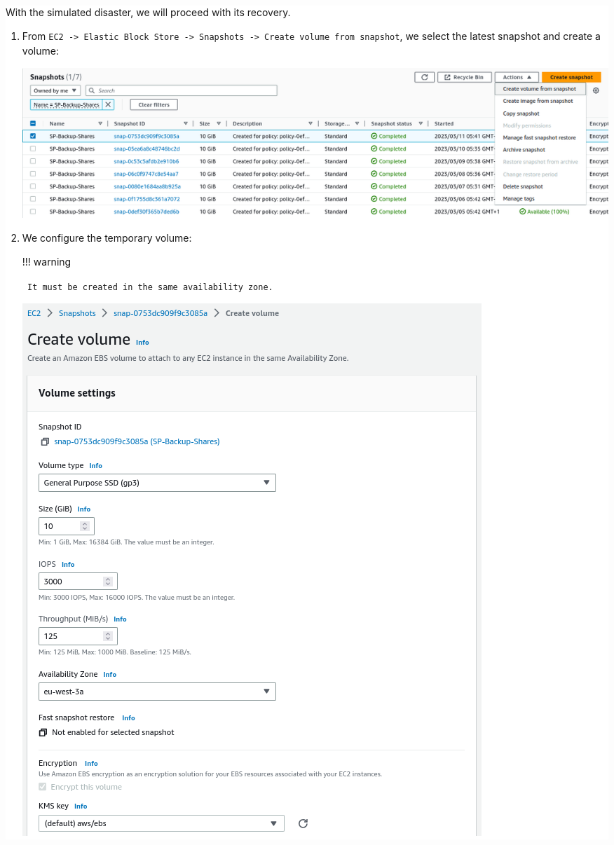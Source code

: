 With the simulated disaster, we will proceed with its recovery.

1. From `EC2 -> Elastic Block Store -> Snapshots -> Create volume from snapshot`, we select the latest snapshot and create a volume:

    !["Getting the latest snapshot"](assets/aws/recovery-shares_snapshot-1.png "Getting the latest snapshot")

2. We configure the temporary volume:

    !!! warning

        It must be created in the same availability zone.

    !["Creating the volume 1"](assets/aws/recovery-shares_snapshot-2.png "Creating the volume 1")